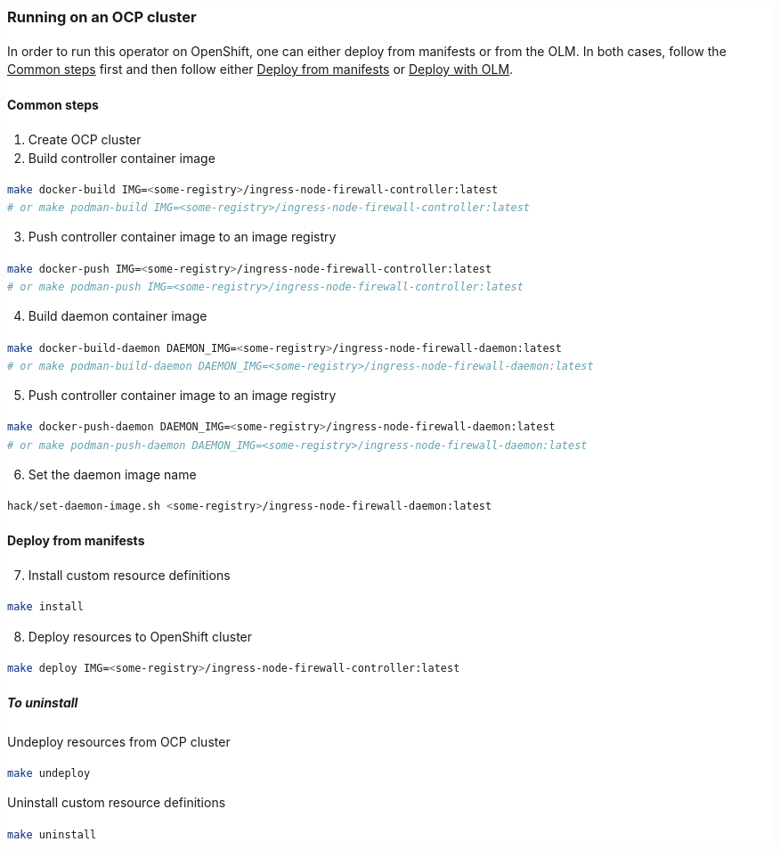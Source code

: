 ### Running on an OCP cluster

In order to run this operator on OpenShift, one can either deploy from manifests or from the OLM.
In both cases, follow the [Common steps](README.md#common-steps) first and then follow either [Deploy from manifests](README.md#deploy-from-manifests) or [Deploy with OLM](README.md#deploy-with-olm).

#### Common steps

1. Create OCP cluster
2. Build controller container image
```sh
make docker-build IMG=<some-registry>/ingress-node-firewall-controller:latest
# or make podman-build IMG=<some-registry>/ingress-node-firewall-controller:latest
```
3. Push controller container image to an image registry
```sh
make docker-push IMG=<some-registry>/ingress-node-firewall-controller:latest
# or make podman-push IMG=<some-registry>/ingress-node-firewall-controller:latest
```
4. Build daemon container image
```sh
make docker-build-daemon DAEMON_IMG=<some-registry>/ingress-node-firewall-daemon:latest
# or make podman-build-daemon DAEMON_IMG=<some-registry>/ingress-node-firewall-daemon:latest
```
5. Push controller container image to an image registry
```sh
make docker-push-daemon DAEMON_IMG=<some-registry>/ingress-node-firewall-daemon:latest
# or make podman-push-daemon DAEMON_IMG=<some-registry>/ingress-node-firewall-daemon:latest
```
6. Set the daemon image name
```sh
hack/set-daemon-image.sh <some-registry>/ingress-node-firewall-daemon:latest
```

#### Deploy from manifests

7. Install custom resource definitions
```sh
make install
```
8. Deploy resources to OpenShift cluster
```sh
make deploy IMG=<some-registry>/ingress-node-firewall-controller:latest
```

##### To uninstall

Undeploy resources from OCP cluster
```sh
make undeploy
```
Uninstall custom resource definitions
```sh
make uninstall
```
